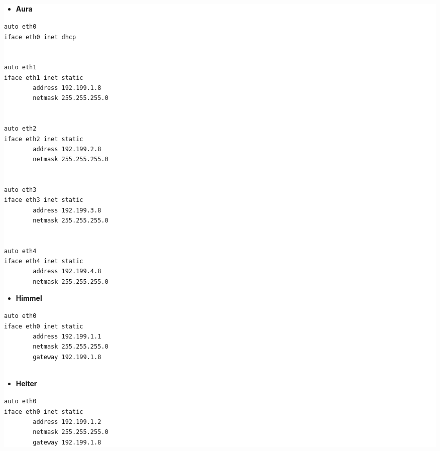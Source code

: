 - **Aura**


```
auto eth0
iface eth0 inet dhcp


auto eth1
iface eth1 inet static
        address 192.199.1.8
        netmask 255.255.255.0


auto eth2
iface eth2 inet static
        address 192.199.2.8
        netmask 255.255.255.0


auto eth3
iface eth3 inet static
        address 192.199.3.8
        netmask 255.255.255.0


auto eth4
iface eth4 inet static
        address 192.199.4.8
        netmask 255.255.255.0

```

- **Himmel**

```
auto eth0
iface eth0 inet static
        address 192.199.1.1
        netmask 255.255.255.0
        gateway 192.199.1.8


```

- **Heiter**

```
auto eth0
iface eth0 inet static
        address 192.199.1.2
        netmask 255.255.255.0
        gateway 192.199.1.8

```
